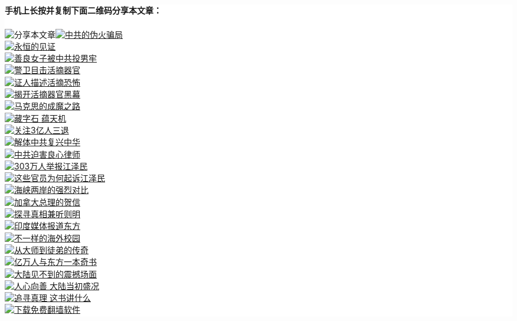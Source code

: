 <strong>手机上长按并复制下面二维码分享本文章：</strong><br><br><img src="http://d1p1.ip.zn2.us/v.php?action=qrcode&url=/gb/20/3/26/n11978059.md%231" title="分享本文章"></td><td VALIGN=TOP><a href="/gb/16/1/21/n4622075.md?dfh#1" target="_blank"><img src="https://raw.githubusercontent.com/luyub2587/djy/master/gb/300/wei-f1.jpg" title="中共的伪火骗局"  alt="中共的伪火骗局"></a><br><a href="https://github.com/luyub2587/www/blob/master/README.md?dfh#9" target="_blank"><img src="https://raw.githubusercontent.com/luyub2587/djy/master/gb/300/yong-h.jpg" title="永恒的见证"  alt="永恒的见证"></a><br><a href="/gb/13/9/29/n3974789.md?dfh#1" target="_blank"><img src="https://raw.githubusercontent.com/luyub2587/djy/master/gb/300/shang-lnz.jpg" title="善良女子被中共投男牢"  alt="善良女子被中共投男牢"></a><br><a href="/gb/16/3/16/n4663449.md?dfh#1" target="_blank"><img src="https://raw.githubusercontent.com/luyub2587/djy/master/gb/300/huo-z3.jpg" title="警卫目击活摘器官"  alt="警卫目击活摘器官"></a><br><a href="/gb/16/8/7/n8177641.md?dfh#1" target="_blank"><img src="https://raw.githubusercontent.com/luyub2587/djy/master/gb/300/huo-z4.jpg" title="证人描述活摘恐怖"  alt="证人描述活摘恐怖"></a><br><a href="/gb/10/4/19/n2881569.md?dfh#1" target="_blank"><img src="https://raw.githubusercontent.com/luyub2587/djy/master/gb/300/huo-z1.jpg" title="揭开活摘器官黑幕"  alt="揭开活摘器官黑幕"></a><br><a href="/gb/10/11/7/n3077476.md?dfh#1" target="_blank"><img src="https://raw.githubusercontent.com/luyub2587/djy/master/gb/300/ma-ks.jpg" title="马克思的成魔之路"  alt="马克思的成魔之路"></a><br><a href="/gb/14/6/9/n4173977.md?dfh#1" target="_blank"><img src="https://raw.githubusercontent.com/luyub2587/djy/master/gb/300/chang-zs.jpg" title="藏字石 蕴天机"  alt="藏字石 蕴天机"></a><br><a href="/gb/18/5/10/n10381511.md?dfh#1" target="_blank"><img src="https://raw.githubusercontent.com/luyub2587/djy/master/gb/300/st1.jpg" title="关注3亿人三退"  alt="关注3亿人三退"></a><br><a href="/gb/18/3/21/n10237682.md?dfh#1" target="_blank"><img src="https://raw.githubusercontent.com/luyub2587/djy/master/gb/300/jie-t.jpg" title="解体中共复兴中华"  alt="解体中共复兴中华"></a><br><a href="/gb/9/2/9/n2422991.md?dfh#1" target="_blank"><img src="https://raw.githubusercontent.com/luyub2587/djy/master/gb/300/gao-zs.jpg" title="中共迫害良心律师"  alt="中共迫害良心律师"></a><br><a href="/gb/18/12/9/n10900044.md?dfh#1" target="_blank"><img src="https://raw.githubusercontent.com/luyub2587/djy/master/gb/300/sj1.jpg" title="303万人举报江泽民"  alt="303万人举报江泽民"></a><br><a href="/gb/18/8/28/n10672014.md?dfh#1" target="_blank"><img src="https://raw.githubusercontent.com/luyub2587/djy/master/gb/300/sj2.jpg" title="这些官员为何起诉江泽民"  alt="这些官员为何起诉江泽民"></a><br><a href="/gb/8/12/18/n2367165.md?dfh#1" target="_blank"><img src="https://raw.githubusercontent.com/luyub2587/djy/master/gb/300/liangan.jpg" title="海峡两岸的强烈对比"  alt="海峡两岸的强烈对比"></a><br><a href="/gb/15/12/10/n4593139.md?dfh#1" target="_blank"><img src="https://raw.githubusercontent.com/luyub2587/djy/master/gb/300/jia-ndzl.jpg" title="加拿大总理的贺信"  alt="加拿大总理的贺信"></a><br><a href="/gb/11/6/17/n3289382.md?dfh#1" target="_blank"><img src="https://raw.githubusercontent.com/luyub2587/djy/master/gb/300/xiao-wd.jpg" title="探寻真相兼听则明"  alt="探寻真相兼听则明"></a><br><a href="/gb/18/10/27/n10812623.md?dfh#1" target="_blank"><img src="https://raw.githubusercontent.com/luyub2587/djy/master/gb/300/yindu.jpg" title="印度媒体报道东方"  alt="印度媒体报道东方"></a><br><a href="/gb/18/6/9/n10469652.md?dfh#1" target="_blank"><img src="https://raw.githubusercontent.com/luyub2587/djy/master/gb/300/xie-j.jpg" title="不一样的海外校园"  alt="不一样的海外校园"></a><br><a href="/gb/7/4/5/n1669415.md?dfh#1" target="_blank"><img src="https://raw.githubusercontent.com/luyub2587/djy/master/gb/300/li-up.jpg" title="从大师到徒弟的传奇"  alt="从大师到徒弟的传奇"></a><br><a href="/gb/17/5/26/n9191512.md?dfh#1" target="_blank"><img src="https://raw.githubusercontent.com/luyub2587/djy/master/gb/300/zfl2.jpg" title="亿万人与东方一本奇书"  alt="亿万人与东方一本奇书"></a><br><a href="/gb/13/11/27/n4020290.md?dfh#1" target="_blank"><img src="https://raw.githubusercontent.com/luyub2587/djy/master/gb/300/zhen-h.jpg" title="大陆见不到的震撼场面"  alt="大陆见不到的震撼场面"></a><br><a href="/gb/15/7/17/n4482910.md?dfh#1" target="_blank"><img src="https://raw.githubusercontent.com/luyub2587/djy/master/gb/300/dalu-sk.jpg" title="人心向善 大陆当初盛况"  alt="人心向善 大陆当初盛况"></a><br><a href="/gb/19/1/5/n10955468.md?dfh#1" target="_blank"><img src="https://raw.githubusercontent.com/luyub2587/djy/master/gb/300/zfl1.jpg" title="追寻真理 这书讲什么"  alt="追寻真理 这书讲什么"></a><br><a href="https://github.com/bannedbook/fanqiang/wiki" target="_blank"><img src="https://raw.githubusercontent.com/luyub2587/djy/master/gb/300/fq1.jpg" title="下载免费翻墙软件"  alt="下载免费翻墙软件"></a><br></td></tr></table>